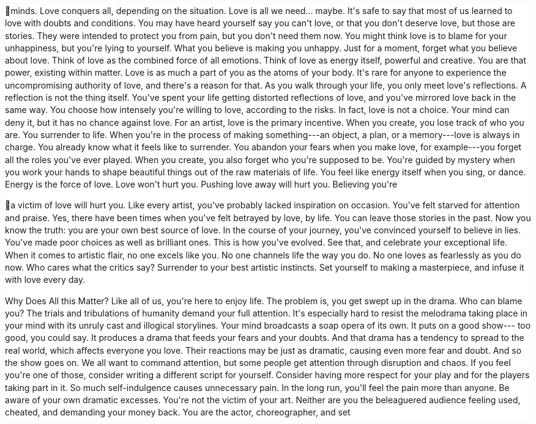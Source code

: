 minds. Love conquers all, depending on the situation. Love is all we
need... maybe. It's safe to say that most of us learned to love with
doubts and conditions. You may have heard yourself say you can't love,
or that you don't deserve love, but those are stories. They were
intended to protect you from pain, but you don't need them now. You
might think love is to blame for your unhappiness, but you're lying to
yourself. What you believe is making you unhappy. Just for a moment,
forget what you believe about love. Think of love as the combined force
of all emotions. Think of love as energy itself, powerful and creative.
You are that power, existing within matter. Love is as much a part of
you as the atoms of your body. It's rare for anyone to experience the
uncompromising authority of love, and there's a reason for that. As you
walk through your life, you only meet love's reflections. A reflection
is not the thing itself. You've spent your life getting distorted
reflections of love, and you've mirrored love back in the same way. You
choose how intensely you're willing to love, according to the risks. In
fact, love is not a choice. Your mind can deny it, but it has no chance
against love. For an artist, love is the primary incentive. When you
create, you lose track of who you are. You surrender to life. When
you're in the process of making something---an object, a plan, or a
memory---love is always in charge. You already know what it feels like
to surrender. You abandon your fears when you make love, for
example---you forget all the roles you've ever played. When you create,
you also forget who you're supposed to be. You're guided by mystery when
you work your hands to shape beautiful things out of the raw materials
of life. You feel like energy itself when you sing, or dance. Energy is
the force of love. Love won't hurt you. Pushing love away will hurt you.
Believing you're

a victim of love will hurt you. Like every artist, you've probably
lacked inspiration on occasion. You've felt starved for attention and
praise. Yes, there have been times when you've felt betrayed by love, by
life. You can leave those stories in the past. Now you know the truth:
you are your own best source of love. In the course of your journey,
you've convinced yourself to believe in lies. You've made poor choices
as well as brilliant ones. This is how you've evolved. See that, and
celebrate your exceptional life. When it comes to artistic flair, no one
excels like you. No one channels life the way you do. No one loves as
fearlessly as you do now. Who cares what the critics say? Surrender to
your best artistic instincts. Set yourself to making a masterpiece, and
infuse it with love every day.

Why Does All this Matter? Like all of us, you're here to enjoy life. The
problem is, you get swept up in the drama. Who can blame you? The trials
and tribulations of humanity demand your full attention. It's especially
hard to resist the melodrama taking place in your mind with its unruly
cast and illogical storylines. Your mind broadcasts a soap opera of its
own. It puts on a good show--- too good, you could say. It produces a
drama that feeds your fears and your doubts. And that drama has a
tendency to spread to the real world, which affects everyone you love.
Their reactions may be just as dramatic, causing even more fear and
doubt. And so the show goes on. We all want to command attention, but
some people get attention through disruption and chaos. If you feel
you're one of those, consider writing a different script for yourself.
Consider having more respect for your play and for the players taking
part in it. So much self-indulgence causes unnecessary pain. In the long
run, you'll feel the pain more than anyone. Be aware of your own
dramatic excesses. You're not the victim of your art. Neither are you
the beleaguered audience feeling used, cheated, and demanding your money
back. You are the actor, choreographer, and set
